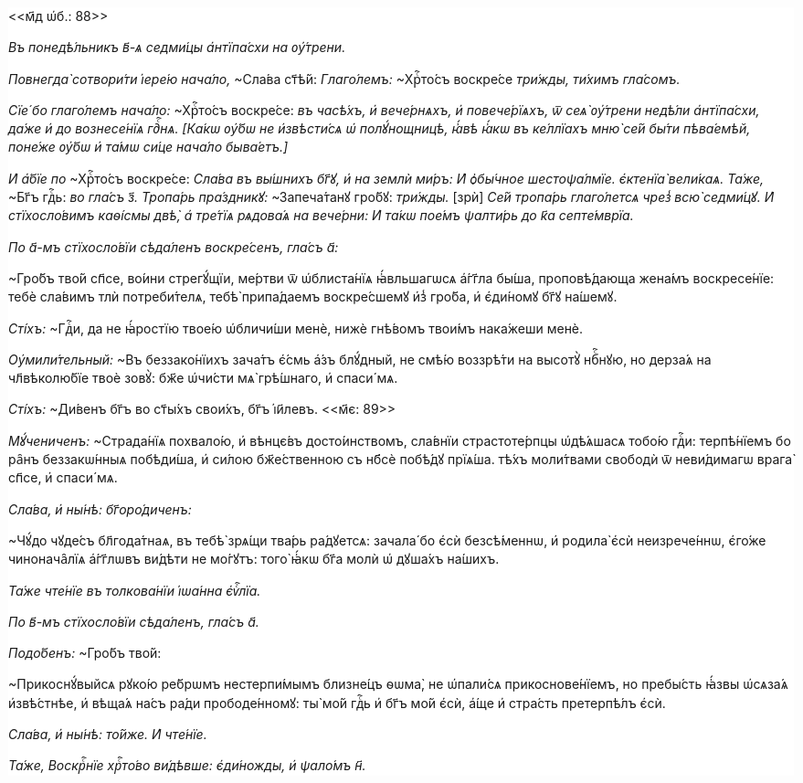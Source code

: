 <<м҃д ѡ҆б.: 88>>

*Въ понедѣ́льникъ в҃-ѧ седми́цы а҆нтїпа́схи на ᲂу҆́трени.*

*Повнегда̀ сотвори́ти і҆ере́ю нача́ло,* ~Сла́ва ст҃ѣ́й: *Глаго́лемъ:*
~Хрⷭ҇то́съ воскре́се *три́жды, ти́химъ гла́сомъ.*

*Сїе́ бо глаго́лемъ нача́ло:* ~Хрⷭ҇то́съ воскре́се: *въ часѣ́хъ, и҆ вече́рнѧхъ,
и҆ повече́рїѧхъ, ѿ сеѧ̀ ᲂу҆́трени недѣ́ли а҆нтїпа́схи, да́же и҆ до вознесе́нїѧ
гдⷭ҇нѧ. [Ка́кѡ ᲂу҆́бѡ не и҆звѣсти́сѧ ѡ҆ полꙋ́нощницѣ, ꙗ҆́вѣ ꙗ҆́кѡ въ ке́ллїахъ
мню̀ се́й бы́ти пѣва́емѣй, поне́же ᲂу҆́бѡ и҆ та́мѡ си́це нача́ло быва́етъ.]*

*И҆ а҆́бїе по* ~Хрⷭ҇то́съ воскре́се: *Сла́ва въ вы́шнихъ бг҃ꙋ, и҆ на землѝ
ми́ръ: И҆ ѻ҆бы́чное шестоѱа́лмїе. є҆ктенїа̀ вели́каѧ. Та́же,* ~Бг҃ъ гдⷭ҇ь: *во
гла́съ з҃. Тропа́рь пра́здникꙋ:* ~Запеча́танꙋ гро́бꙋ: *три́жды.* [зрѝ] *Се́й
тропа́рь глаго́летсѧ чрез̾ всю̀ седми́цꙋ. И҆ стїхосло́вимъ каѳі́смы двѣ̀, а҆
тре́тїѧ рѧдова́ѧ на вече́рни: И҆ та́кѡ пое́мъ ѱалти́рь до к҃а септе́мврїа.*

*По а҃-мъ стїхосло́вїи сѣда́ленъ воскре́сенъ, гла́съ а҃:*

~Гро́бъ тво́й сп҃се, во́ини стрегꙋ́щїи, ме́ртви ѿ ѡ҆блиста́нїѧ ꙗ҆́вльшагѡсѧ
а҆́гг҃ла бы́ша, проповѣ́дающа жена́мъ воскресе́нїе: тебѐ сла́вимъ тлѝ
потреби́телѧ, тебѣ̀ припа́даемъ воскре́сшемꙋ и҆з̾ гро́ба, и҆ є҆ди́номꙋ бг҃ꙋ
на́шемꙋ.

*Сті́хъ:* ~Гдⷭ҇и, да не ꙗ҆́ростїю твое́ю ѡ҆бличи́ши менѐ, нижѐ гнѣ́вомъ твои́мъ
нака́жеши менѐ.

*Оу҆мили́тельный:* ~Въ беззако́нїихъ зача́тъ є҆́смь а҆́зъ блꙋ́дный, не смѣ́ю
воззрѣ́ти на высотꙋ̀ нбⷭ҇нꙋю, но дерза́ѧ на чл҃вѣколю́бїе твоѐ зовꙋ̀: бж҃е
ѡ҆чи́сти мѧ̀ грѣ́шнаго, и҆ спаси́ мѧ.

*Сті́хъ:* ~Ди́венъ бг҃ъ во ст҃ы́хъ свои́хъ, бг҃ъ і҆и҃левъ. <<м҃є: 89>>

*Мꙋ́чениченъ:* ~Страда́нїѧ похвало́ю, и҆ вѣнцє́въ досто́инствомъ, сла́внїи
страстоте́рпцы ѡ҆дѣ́ѧшасѧ тобо́ю гдⷭ҇и: терпѣ́нїемъ бо ра̑нъ беззакѡ́нныѧ
побѣди́ша, и҆ си́лою бж҃е́ственною съ нб҃сѐ побѣ́дꙋ прїѧ́ша. тѣ́хъ моли́твами
свободѝ ѿ неви́димагѡ врага̀ сп҃се, и҆ спаси́ мѧ.

*Сла́ва, и҆ ны́нѣ: бг҃оро́диченъ:*

~Чꙋ́до чꙋде́съ бл҃года́тнаѧ, въ тебѣ̀ зрѧ́щи тва́рь ра́дꙋетсѧ: зачала́ бо є҆сѝ
безсѣ́меннѡ, и҆ родила̀ є҆сѝ неизрече́ннѡ, є҆го́же чинонача̑лїѧ а҆́гг҃лѡвъ
ви́дѣти не мо́гꙋтъ: того̀ ꙗ҆́кѡ бг҃а молѝ ѡ҆ дꙋша́хъ на́шихъ.

*Та́же чте́нїе въ толкова́нїи і҆ѡа́нна є҆ѵⷢ҇лїа.*

*По в҃-мъ стїхосло́вїи сѣда́ленъ, гла́съ а҃.*

*Подо́бенъ:* ~Гро́бъ тво́й:

~Прикоснꙋ́выйсѧ рꙋко́ю ре́брѡмъ нестерпи́мымъ близне́цъ ѳѡма̀, не ѡ҆пали́сѧ
прикоснове́нїемъ, но пребы́сть ꙗ҆́звы ѡ҆сѧза́ѧ и҆звѣ́стнѣе, и҆ вѣща́ѧ на́съ
ра́ди прободе́нномꙋ: ты̀ мо́й гдⷭ҇ь и҆ бг҃ъ мо́й є҆сѝ, а҆́ще и҆ стра́сть
претерпѣ́лъ є҆сѝ.

*Сла́ва, и҆ ны́нѣ: то́йже. И҆ чте́нїе.*

*Та́же, Воскрⷭ҇нїе хрⷭ҇то́во ви́дѣвше: є҆ди́ножды, и҆ ѱало́мъ н҃.*
